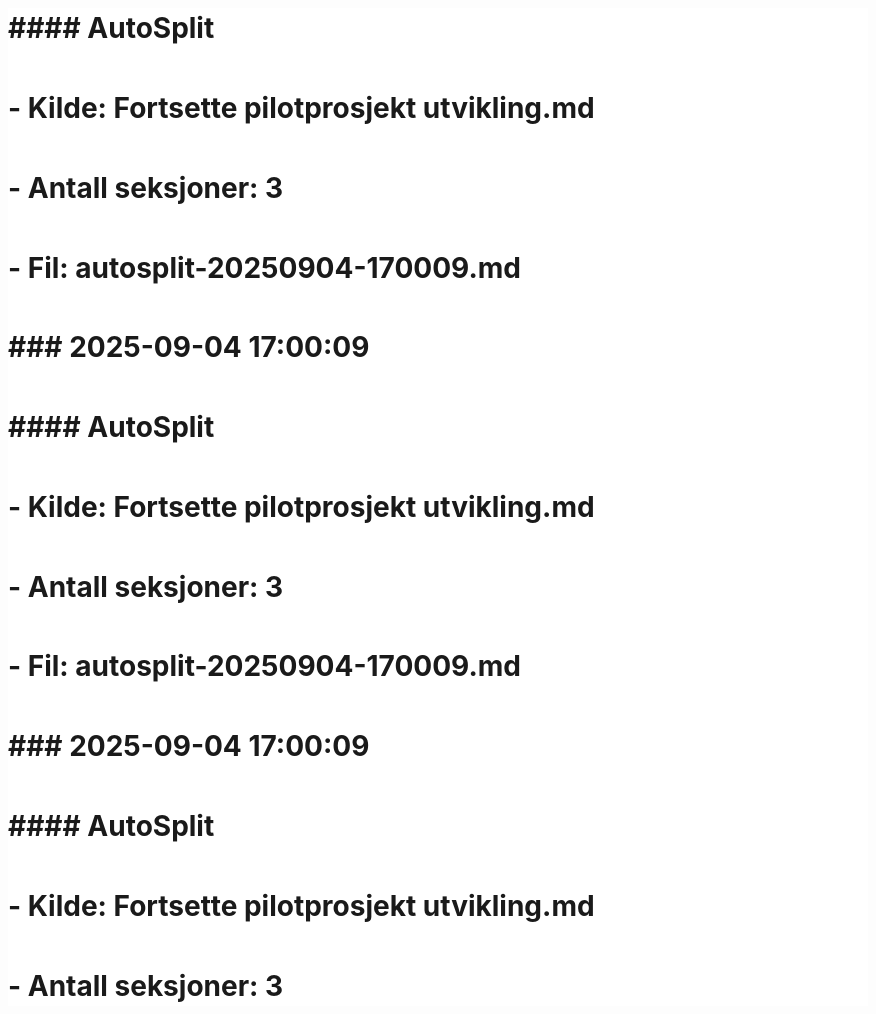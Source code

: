 # \#### AutoSplit

# \- Kilde: Fortsette pilotprosjekt utvikling.md

# \- Antall seksjoner: 3

# \- Fil: autosplit-20250904-170009.md

#

#

#

#

# \### 2025-09-04 17:00:09

# \#### AutoSplit

# \- Kilde: Fortsette pilotprosjekt utvikling.md

# \- Antall seksjoner: 3

# \- Fil: autosplit-20250904-170009.md

#

#

#

#

# \### 2025-09-04 17:00:09

# \#### AutoSplit

# \- Kilde: Fortsette pilotprosjekt utvikling.md

# \- Antall seksjoner: 3
